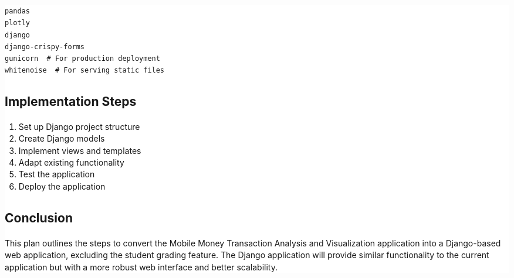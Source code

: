 ```
pandas
plotly
django
django-crispy-forms
gunicorn  # For production deployment
whitenoise  # For serving static files
```

## Implementation Steps
1. Set up Django project structure
2. Create Django models
3. Implement views and templates
4. Adapt existing functionality
5. Test the application
6. Deploy the application

## Conclusion
This plan outlines the steps to convert the Mobile Money Transaction Analysis and Visualization application into a Django-based web application, excluding the student grading feature. The Django application will provide similar functionality to the current application but with a more robust web interface and better scalability.